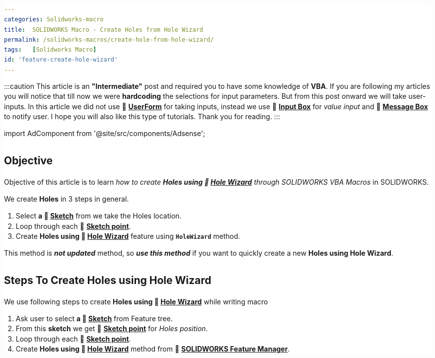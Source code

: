 ```yaml
---
categories: Solidworks-macro
title:  SOLIDWORKS Macro - Create Holes from Hole Wizard
permalink: /solidworks-macros/create-hole-from-hole-wizard/
tags:   [Solidworks Macro]
id: 'feature-create-hole-wizard'
---
```


:::caution
  This article is an <strong>"Intermediate"</strong> post and required you to have some knowledge of <strong>VBA</strong>.
  If you are following my articles you will notice that till now we were <strong>hardcoding</strong> the selections for input parameters.
  But from this post onward we will take user-inputs.
  In this article we did not use 🚀 <strong><a href="/vba/vba-userform/">UserForm</a></strong> for taking inputs, instead we use 🚀 <strong><a href="/vba/vba-inputbox-function/">Input Box</a></strong> for <em>value input</em> and 🚀 <strong><a href="/vba/vba-msgBox-function/">Message Box</a></strong> to notify user.
  I hope you will also like this type of tutorials.
  Thank you for reading.
:::

import AdComponent from '@site/src/components/Adsense';

## Objective

<AdComponent />

Objective of this article is to learn *how to create **Holes using 🚀 [Hole Wizard](https://help.solidworks.com/2019/english/api/sldworksapi/solidworks.interop.sldworks~solidworks.interop.sldworks.ifeaturemanager~holewizard.html)** through SOLIDWORKS VBA Macros* in SOLIDWORKS.

We create **Holes** in 3 steps in general.

1. Select **a 🚀 [Sketch](https://help.solidworks.com/2019/english/api/sldworksapi/SolidWorks.Interop.sldworks~SolidWorks.Interop.sldworks.ISketch_members.html)** from we take the Holes location.
2. Loop through each 🚀 **[Sketch point](https://help.solidworks.com/2019/english/api/sldworksapi/SolidWorks.Interop.sldworks~SolidWorks.Interop.sldworks.ISketchPoint_members.html)**.
3. Create **Holes using 🚀 [Hole Wizard](https://help.solidworks.com/2019/english/api/sldworksapi/solidworks.interop.sldworks~solidworks.interop.sldworks.ifeaturemanager~holewizard.html)** feature using **`HoleWizard`** method.

This method is ***not updated*** method, so ***use this method*** if you want to quickly create a new **Holes using Hole Wizard**.

## Steps To Create Holes using Hole Wizard

We use following steps to create **Holes using 🚀 [Hole Wizard](https://help.solidworks.com/2019/english/api/sldworksapi/solidworks.interop.sldworks~solidworks.interop.sldworks.ifeaturemanager~holewizard.html)** while writing macro

1. Ask user to select **a 🚀 [Sketch](https://help.solidworks.com/2019/english/api/sldworksapi/SolidWorks.Interop.sldworks~SolidWorks.Interop.sldworks.ISketch_members.html)** from Feature tree.
2. From this **sketch** we get 🚀 **[Sketch point](https://help.solidworks.com/2019/english/api/sldworksapi/SolidWorks.Interop.sldworks~SolidWorks.Interop.sldworks.ISketchPoint_members.html)** for *Holes position*.
3. Loop through each 🚀 **[Sketch point](https://help.solidworks.com/2019/english/api/sldworksapi/SolidWorks.Interop.sldworks~SolidWorks.Interop.sldworks.ISketchPoint_members.html)**.
4. Create **Holes using 🚀 [Hole Wizard](https://help.solidworks.com/2019/english/api/sldworksapi/solidworks.interop.sldworks~solidworks.interop.sldworks.ifeaturemanager~holewizard.html)** method from 🚀 **[SOLIDWORKS Feature Manager](https://help.solidworks.com/2019/english/api/sldworksapi/SolidWorks.Interop.sldworks~SolidWorks.Interop.sldworks.IFeatureManager_members.html)**.
